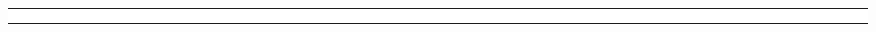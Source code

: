 ----------
----------

[/us/usc/t40/s14501]: https://publicdocs.github.io/go/links?ns=uslm&ref=%2Fus%2Fusc%2Ft40%2Fs14501
[/us/usc/t42/s12101]: https://publicdocs.github.io/go/links?ns=uslm&ref=%2Fus%2Fusc%2Ft42%2Fs12101
[/us/usc/t42/s7408/f/1/A]: https://publicdocs.github.io/go/links?ns=uslm&ref=%2Fus%2Fusc%2Ft42%2Fs7408%2Ff%2F1%2FA
[/us/usc/t23/s101]: https://publicdocs.github.io/go/links?ns=uslm&ref=%2Fus%2Fusc%2Ft23%2Fs101
[/us/pl/109/59]: https://publicdocs.github.io/go/links?ns=uslm&ref=%2Fus%2Fpl%2F109%2F59
[/us/pl/102/240/s1007/a/1]: https://publicdocs.github.io/go/links?ns=uslm&ref=%2Fus%2Fpl%2F102%2F240%2Fs1007%2Fa%2F1
[/us/stat/105/1927]: https://publicdocs.github.io/go/links?ns=uslm&ref=%2Fus%2Fstat%2F105%2F1927
[/us/pl/103/429/s3/4]: https://publicdocs.github.io/go/links?ns=uslm&ref=%2Fus%2Fpl%2F103%2F429%2Fs3%2F4
[/us/stat/108/4377]: https://publicdocs.github.io/go/links?ns=uslm&ref=%2Fus%2Fstat%2F108%2F4377
[/us/pl/104/59]: https://publicdocs.github.io/go/links?ns=uslm&ref=%2Fus%2Fpl%2F104%2F59
[/us/stat/109/586]: https://publicdocs.github.io/go/links?ns=uslm&ref=%2Fus%2Fstat%2F109%2F586
[/us/pl/105/178]: https://publicdocs.github.io/go/links?ns=uslm&ref=%2Fus%2Fpl%2F105%2F178
[/us/stat/112/138-140]: https://publicdocs.github.io/go/links?ns=uslm&ref=%2Fus%2Fstat%2F112%2F138-140
[/us/pl/109/59/s1113/a]: https://publicdocs.github.io/go/links?ns=uslm&ref=%2Fus%2Fpl%2F109%2F59%2Fs1113%2Fa
[/us/stat/119/1171]: https://publicdocs.github.io/go/links?ns=uslm&ref=%2Fus%2Fstat%2F119%2F1171
[/us/pl/112/141]: https://publicdocs.github.io/go/links?ns=uslm&ref=%2Fus%2Fpl%2F112%2F141
[/us/stat/126/440]: https://publicdocs.github.io/go/links?ns=uslm&ref=%2Fus%2Fstat%2F126%2F440
[/us/pl/101/336]: https://publicdocs.github.io/go/links?ns=uslm&ref=%2Fus%2Fpl%2F101%2F336
[/us/stat/104/327]: https://publicdocs.github.io/go/links?ns=uslm&ref=%2Fus%2Fstat%2F104%2F327
[/us/usc/t42/s12101]: https://publicdocs.github.io/go/links?ns=uslm&ref=%2Fus%2Fusc%2Ft42%2Fs12101
[/us/pl/112/141/s1401]: https://publicdocs.github.io/go/links?ns=uslm&ref=%2Fus%2Fpl%2F112%2F141%2Fs1401
[/us/usc/t23/s137]: https://publicdocs.github.io/go/links?ns=uslm&ref=%2Fus%2Fusc%2Ft23%2Fs137
[/us/pl/112/141/s1105/a]: https://publicdocs.github.io/go/links?ns=uslm&ref=%2Fus%2Fpl%2F112%2F141%2Fs1105%2Fa
[/us/stat/126/427]: https://publicdocs.github.io/go/links?ns=uslm&ref=%2Fus%2Fstat%2F126%2F427
[/us/pl/87/866/s5/a]: https://publicdocs.github.io/go/links?ns=uslm&ref=%2Fus%2Fpl%2F87%2F866%2Fs5%2Fa
[/us/stat/76/1146]: https://publicdocs.github.io/go/links?ns=uslm&ref=%2Fus%2Fstat%2F76%2F1146
[/us/pl/90/495/s37]: https://publicdocs.github.io/go/links?ns=uslm&ref=%2Fus%2Fpl%2F90%2F495%2Fs37
[/us/stat/82/836]: https://publicdocs.github.io/go/links?ns=uslm&ref=%2Fus%2Fstat%2F82%2F836
[/us/pl/112/141/s1108/a/1]: https://publicdocs.github.io/go/links?ns=uslm&ref=%2Fus%2Fpl%2F112%2F141%2Fs1108%2Fa%2F1
[/us/pl/112/141/s1108/a/2]: https://publicdocs.github.io/go/links?ns=uslm&ref=%2Fus%2Fpl%2F112%2F141%2Fs1108%2Fa%2F2
[/us/pl/112/141/s1108/a/4]: https://publicdocs.github.io/go/links?ns=uslm&ref=%2Fus%2Fpl%2F112%2F141%2Fs1108%2Fa%2F4
[/us/pl/112/141/s1108/a/3]: https://publicdocs.github.io/go/links?ns=uslm&ref=%2Fus%2Fpl%2F112%2F141%2Fs1108%2Fa%2F3
[/us/pl/112/141/s1108/a/5]: https://publicdocs.github.io/go/links?ns=uslm&ref=%2Fus%2Fpl%2F112%2F141%2Fs1108%2Fa%2F5
[/us/usc/t42/s12101]: https://publicdocs.github.io/go/links?ns=uslm&ref=%2Fus%2Fusc%2Ft42%2Fs12101
[/us/pl/112/141/s1108/a/3]: https://publicdocs.github.io/go/links?ns=uslm&ref=%2Fus%2Fpl%2F112%2F141%2Fs1108%2Fa%2F3
[/us/pl/112/141/s1108/a/6]: https://publicdocs.github.io/go/links?ns=uslm&ref=%2Fus%2Fpl%2F112%2F141%2Fs1108%2Fa%2F6
[/us/pl/112/141/s1108/a/3]: https://publicdocs.github.io/go/links?ns=uslm&ref=%2Fus%2Fpl%2F112%2F141%2Fs1108%2Fa%2F3
[/us/pl/112/141/s1108/a/3]: https://publicdocs.github.io/go/links?ns=uslm&ref=%2Fus%2Fpl%2F112%2F141%2Fs1108%2Fa%2F3
[/us/pl/112/141/s1108/a/3]: https://publicdocs.github.io/go/links?ns=uslm&ref=%2Fus%2Fpl%2F112%2F141%2Fs1108%2Fa%2F3
[/us/pl/112/141/s1108/a/3]: https://publicdocs.github.io/go/links?ns=uslm&ref=%2Fus%2Fpl%2F112%2F141%2Fs1108%2Fa%2F3
[/us/pl/112/141]: https://publicdocs.github.io/go/links?ns=uslm&ref=%2Fus%2Fpl%2F112%2F141
[/us/pl/112/141/s1108/a/8]: https://publicdocs.github.io/go/links?ns=uslm&ref=%2Fus%2Fpl%2F112%2F141%2Fs1108%2Fa%2F8
[/us/pl/112/141/s1108/a/3]: https://publicdocs.github.io/go/links?ns=uslm&ref=%2Fus%2Fpl%2F112%2F141%2Fs1108%2Fa%2F3
[/us/pl/112/141/s1108/a/3]: https://publicdocs.github.io/go/links?ns=uslm&ref=%2Fus%2Fpl%2F112%2F141%2Fs1108%2Fa%2F3
[/us/pl/112/141/s1108/a/9]: https://publicdocs.github.io/go/links?ns=uslm&ref=%2Fus%2Fpl%2F112%2F141%2Fs1108%2Fa%2F9
[/us/pl/112/141/s1108/b]: https://publicdocs.github.io/go/links?ns=uslm&ref=%2Fus%2Fpl%2F112%2F141%2Fs1108%2Fb
[/us/pl/112/141/s1108/c]: https://publicdocs.github.io/go/links?ns=uslm&ref=%2Fus%2Fpl%2F112%2F141%2Fs1108%2Fc
[/us/pl/112/141/s1108/d]: https://publicdocs.github.io/go/links?ns=uslm&ref=%2Fus%2Fpl%2F112%2F141%2Fs1108%2Fd
[/us/pl/112/141/s1108/e]: https://publicdocs.github.io/go/links?ns=uslm&ref=%2Fus%2Fpl%2F112%2F141%2Fs1108%2Fe
[/us/pl/112/141/s1108/f]: https://publicdocs.github.io/go/links?ns=uslm&ref=%2Fus%2Fpl%2F112%2F141%2Fs1108%2Ff
[/us/pl/109/59/s1113/a/1]: https://publicdocs.github.io/go/links?ns=uslm&ref=%2Fus%2Fpl%2F109%2F59%2Fs1113%2Fa%2F1
[/us/pl/109/59/s1113/a/2]: https://publicdocs.github.io/go/links?ns=uslm&ref=%2Fus%2Fpl%2F109%2F59%2Fs1113%2Fa%2F2
[/us/pl/109/59/s6006/a/2]: https://publicdocs.github.io/go/links?ns=uslm&ref=%2Fus%2Fpl%2F109%2F59%2Fs6006%2Fa%2F2
[/us/pl/109/59/s1113/b/1]: https://publicdocs.github.io/go/links?ns=uslm&ref=%2Fus%2Fpl%2F109%2F59%2Fs1113%2Fb%2F1
[/us/pl/109/59/s1113/c]: https://publicdocs.github.io/go/links?ns=uslm&ref=%2Fus%2Fpl%2F109%2F59%2Fs1113%2Fc
[/us/pl/109/59/s1113/b/2/A/ii]: https://publicdocs.github.io/go/links?ns=uslm&ref=%2Fus%2Fpl%2F109%2F59%2Fs1113%2Fb%2F2%2FA%2Fii

[/us/pl/109/59/s1113/b/2/A/i]: https://publicdocs.github.io/go/links?ns=uslm&ref=%2Fus%2Fpl%2F109%2F59%2Fs1113%2Fb%2F2%2FA%2Fi
[/us/pl/109/59/s1113/b/2/B]: https://publicdocs.github.io/go/links?ns=uslm&ref=%2Fus%2Fpl%2F109%2F59%2Fs1113%2Fb%2F2%2FB
[/us/pl/109/59/s1113/b/2/C]: https://publicdocs.github.io/go/links?ns=uslm&ref=%2Fus%2Fpl%2F109%2F59%2Fs1113%2Fb%2F2%2FC
[/us/pl/109/59/s1113/e]: https://publicdocs.github.io/go/links?ns=uslm&ref=%2Fus%2Fpl%2F109%2F59%2Fs1113%2Fe
[/us/pl/105/178/s1108/e]: https://publicdocs.github.io/go/links?ns=uslm&ref=%2Fus%2Fpl%2F105%2F178%2Fs1108%2Fe
[/us/pl/109/59/s1113/d]: https://publicdocs.github.io/go/links?ns=uslm&ref=%2Fus%2Fpl%2F109%2F59%2Fs1113%2Fd
[/us/pl/105/178/s1108/a/1]: https://publicdocs.github.io/go/links?ns=uslm&ref=%2Fus%2Fpl%2F105%2F178%2Fs1108%2Fa%2F1
[/us/pl/105/178/s1108/a/2]: https://publicdocs.github.io/go/links?ns=uslm&ref=%2Fus%2Fpl%2F105%2F178%2Fs1108%2Fa%2F2
[/us/pl/105/178/s1108/a/3]: https://publicdocs.github.io/go/links?ns=uslm&ref=%2Fus%2Fpl%2F105%2F178%2Fs1108%2Fa%2F3
[/us/pl/105/178/s1108/a/4]: https://publicdocs.github.io/go/links?ns=uslm&ref=%2Fus%2Fpl%2F105%2F178%2Fs1108%2Fa%2F4
[/us/pl/105/178/s1108/a/5]: https://publicdocs.github.io/go/links?ns=uslm&ref=%2Fus%2Fpl%2F105%2F178%2Fs1108%2Fa%2F5
[/us/pl/105/178/s1108/a/6]: https://publicdocs.github.io/go/links?ns=uslm&ref=%2Fus%2Fpl%2F105%2F178%2Fs1108%2Fa%2F6
[/us/pl/105/178/s1108/a/7]: https://publicdocs.github.io/go/links?ns=uslm&ref=%2Fus%2Fpl%2F105%2F178%2Fs1108%2Fa%2F7
[/us/pl/105/178/s1108/b/1]: https://publicdocs.github.io/go/links?ns=uslm&ref=%2Fus%2Fpl%2F105%2F178%2Fs1108%2Fb%2F1
[/us/pl/105/178/s1212/a/2/A/i]: https://publicdocs.github.io/go/links?ns=uslm&ref=%2Fus%2Fpl%2F105%2F178%2Fs1212%2Fa%2F2%2FA%2Fi
[/us/pl/105/178/s1108/c]: https://publicdocs.github.io/go/links?ns=uslm&ref=%2Fus%2Fpl%2F105%2F178%2Fs1108%2Fc
[/us/pl/105/178/s1108/d]: https://publicdocs.github.io/go/links?ns=uslm&ref=%2Fus%2Fpl%2F105%2F178%2Fs1108%2Fd
[/us/pl/105/178/s1108/b/2/A]: https://publicdocs.github.io/go/links?ns=uslm&ref=%2Fus%2Fpl%2F105%2F178%2Fs1108%2Fb%2F2%2FA
[/us/pl/105/178/s1108/b/2/B]: https://publicdocs.github.io/go/links?ns=uslm&ref=%2Fus%2Fpl%2F105%2F178%2Fs1108%2Fb%2F2%2FB
[/us/pl/105/178/s1108/e]: https://publicdocs.github.io/go/links?ns=uslm&ref=%2Fus%2Fpl%2F105%2F178%2Fs1108%2Fe
[/us/pl/109/59/s1113/e]: https://publicdocs.github.io/go/links?ns=uslm&ref=%2Fus%2Fpl%2F109%2F59%2Fs1113%2Fe
[/us/pl/104/59/s315]: https://publicdocs.github.io/go/links?ns=uslm&ref=%2Fus%2Fpl%2F104%2F59%2Fs315
[/us/pl/104/59/s316/1]: https://publicdocs.github.io/go/links?ns=uslm&ref=%2Fus%2Fpl%2F104%2F59%2Fs316%2F1
[/us/pl/104/59/s316/2]: https://publicdocs.github.io/go/links?ns=uslm&ref=%2Fus%2Fpl%2F104%2F59%2Fs316%2F2
[/us/pl/103/429]: https://publicdocs.github.io/go/links?ns=uslm&ref=%2Fus%2Fpl%2F103%2F429
[/us/pl/112/141/s3/a]: https://publicdocs.github.io/go/links?ns=uslm&ref=%2Fus%2Fpl%2F112%2F141%2Fs3%2Fa
[/us/pl/109/59/s1113/b/3]: https://publicdocs.github.io/go/links?ns=uslm&ref=%2Fus%2Fpl%2F109%2F59%2Fs1113%2Fb%2F3
[/us/stat/119/1172]: https://publicdocs.github.io/go/links?ns=uslm&ref=%2Fus%2Fstat%2F119%2F1172
[/us/stat/119/1172]: https://publicdocs.github.io/go/links?ns=uslm&ref=%2Fus%2Fstat%2F119%2F1172
[/us/pl/109/59/s1113/e]: https://publicdocs.github.io/go/links?ns=uslm&ref=%2Fus%2Fpl%2F109%2F59%2Fs1113%2Fe
[/us/stat/119/1172]: https://publicdocs.github.io/go/links?ns=uslm&ref=%2Fus%2Fstat%2F119%2F1172
[/us/pl/102/240/s1100]: https://publicdocs.github.io/go/links?ns=uslm&ref=%2Fus%2Fpl%2F102%2F240%2Fs1100
[/us/usc/t23/s104]: https://publicdocs.github.io/go/links?ns=uslm&ref=%2Fus%2Fusc%2Ft23%2Fs104
[/us/pl/105/178/s1108/f]: https://publicdocs.github.io/go/links?ns=uslm&ref=%2Fus%2Fpl%2F105%2F178%2Fs1108%2Ff
[/us/stat/112/141]: https://publicdocs.github.io/go/links?ns=uslm&ref=%2Fus%2Fstat%2F112%2F141
[/us/pl/110/244/s113/a]: https://publicdocs.github.io/go/links?ns=uslm&ref=%2Fus%2Fpl%2F110%2F244%2Fs113%2Fa
[/us/stat/122/1606]: https://publicdocs.github.io/go/links?ns=uslm&ref=%2Fus%2Fstat%2F122%2F1606
[/us/usc/t23/s133/c]: https://publicdocs.github.io/go/links?ns=uslm&ref=%2Fus%2Fusc%2Ft23%2Fs133%2Fc
[/us/pl/105/178/s1108/g]: https://publicdocs.github.io/go/links?ns=uslm&ref=%2Fus%2Fpl%2F105%2F178%2Fs1108%2Fg
[/us/stat/112/141]: https://publicdocs.github.io/go/links?ns=uslm&ref=%2Fus%2Fstat%2F112%2F141